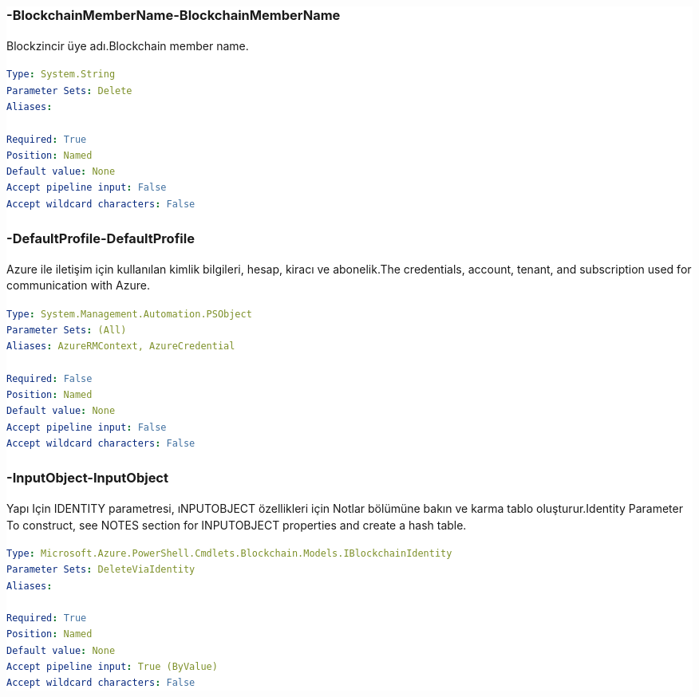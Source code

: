 ### <span data-ttu-id="ba814-117">-BlockchainMemberName</span><span class="sxs-lookup"><span data-stu-id="ba814-117">-BlockchainMemberName</span></span>
<span data-ttu-id="ba814-118">Blockzincir üye adı.</span><span class="sxs-lookup"><span data-stu-id="ba814-118">Blockchain member name.</span></span>

```yaml
Type: System.String
Parameter Sets: Delete
Aliases:

Required: True
Position: Named
Default value: None
Accept pipeline input: False
Accept wildcard characters: False
```

### <span data-ttu-id="ba814-119">-DefaultProfile</span><span class="sxs-lookup"><span data-stu-id="ba814-119">-DefaultProfile</span></span>
<span data-ttu-id="ba814-120">Azure ile iletişim için kullanılan kimlik bilgileri, hesap, kiracı ve abonelik.</span><span class="sxs-lookup"><span data-stu-id="ba814-120">The credentials, account, tenant, and subscription used for communication with Azure.</span></span>

```yaml
Type: System.Management.Automation.PSObject
Parameter Sets: (All)
Aliases: AzureRMContext, AzureCredential

Required: False
Position: Named
Default value: None
Accept pipeline input: False
Accept wildcard characters: False
```

### <span data-ttu-id="ba814-121">-InputObject</span><span class="sxs-lookup"><span data-stu-id="ba814-121">-InputObject</span></span>
<span data-ttu-id="ba814-122">Yapı Için IDENTITY parametresi, ıNPUTOBJECT özellikleri için Notlar bölümüne bakın ve karma tablo oluşturur.</span><span class="sxs-lookup"><span data-stu-id="ba814-122">Identity Parameter To construct, see NOTES section for INPUTOBJECT properties and create a hash table.</span></span>

```yaml
Type: Microsoft.Azure.PowerShell.Cmdlets.Blockchain.Models.IBlockchainIdentity
Parameter Sets: DeleteViaIdentity
Aliases:

Required: True
Position: Named
Default value: None
Accept pipeline input: True (ByValue)
Accept wildcard characters: False
```
